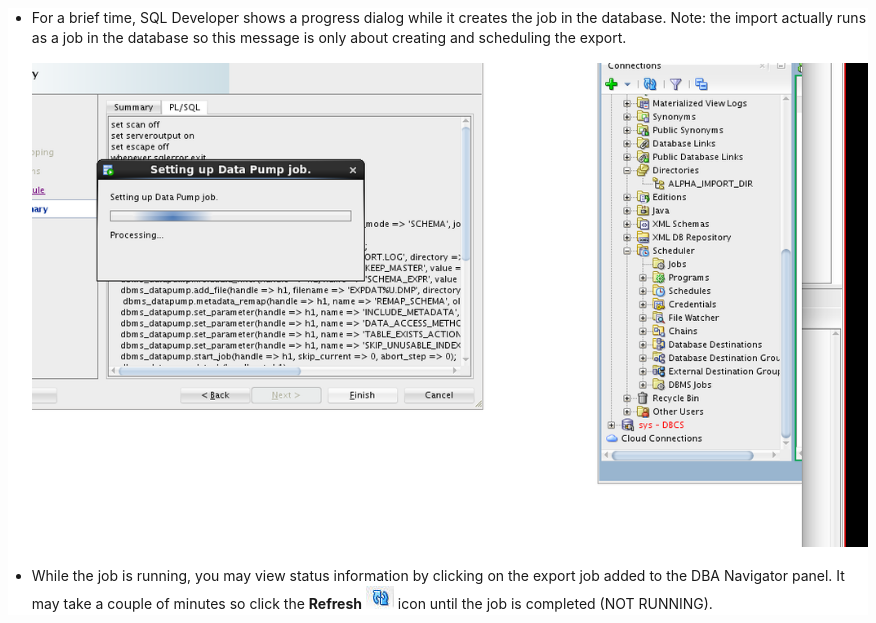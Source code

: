 -   For a brief time, SQL Developer shows a progress dialog while it
    creates the job in the database. Note: the import actually runs as a
    job in the database so this message is only about creating and
    scheduling the export.

	![](images/200/image75.png)

-   While the job is running, you may view status information by
    clicking on the export job added to the DBA Navigator panel. It may
    take a couple of minutes so click the **Refresh**
    ![](images/200/image76.jpeg) icon until the job is completed (NOT
    RUNNING).
